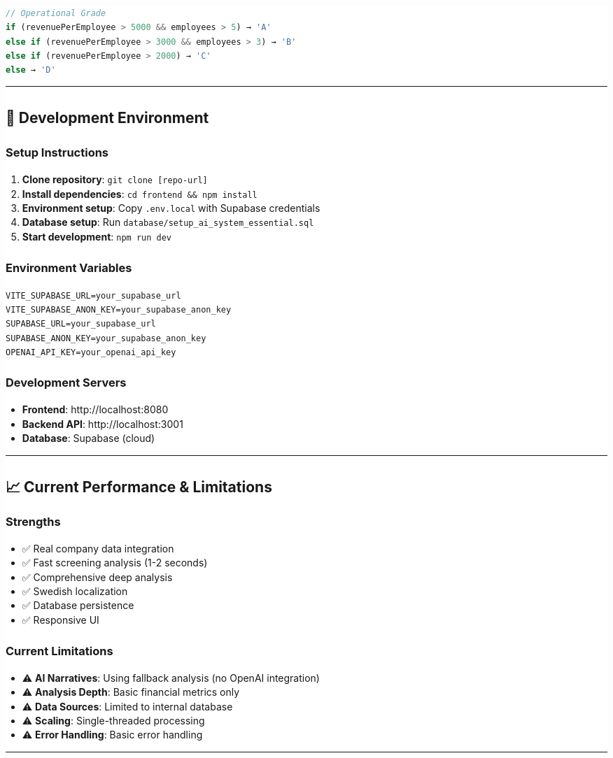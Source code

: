 ```typescript
// Operational Grade
if (revenuePerEmployee > 5000 && employees > 5) → 'A'
else if (revenuePerEmployee > 3000 && employees > 3) → 'B'
else if (revenuePerEmployee > 2000) → 'C'
else → 'D'
```

---

## 🚀 **Development Environment**

### **Setup Instructions**
1. **Clone repository**: `git clone [repo-url]`
2. **Install dependencies**: `cd frontend && npm install`
3. **Environment setup**: Copy `.env.local` with Supabase credentials
4. **Database setup**: Run `database/setup_ai_system_essential.sql`
5. **Start development**: `npm run dev`

### **Environment Variables**
```env
VITE_SUPABASE_URL=your_supabase_url
VITE_SUPABASE_ANON_KEY=your_supabase_anon_key
SUPABASE_URL=your_supabase_url
SUPABASE_ANON_KEY=your_supabase_anon_key
OPENAI_API_KEY=your_openai_api_key
```

### **Development Servers**
- **Frontend**: http://localhost:8080
- **Backend API**: http://localhost:3001
- **Database**: Supabase (cloud)

---

## 📈 **Current Performance & Limitations**

### **Strengths**
- ✅ Real company data integration
- ✅ Fast screening analysis (1-2 seconds)
- ✅ Comprehensive deep analysis
- ✅ Swedish localization
- ✅ Database persistence
- ✅ Responsive UI

### **Current Limitations**
- ⚠️ **AI Narratives**: Using fallback analysis (no OpenAI integration)
- ⚠️ **Analysis Depth**: Basic financial metrics only
- ⚠️ **Data Sources**: Limited to internal database
- ⚠️ **Scaling**: Single-threaded processing
- ⚠️ **Error Handling**: Basic error handling

---